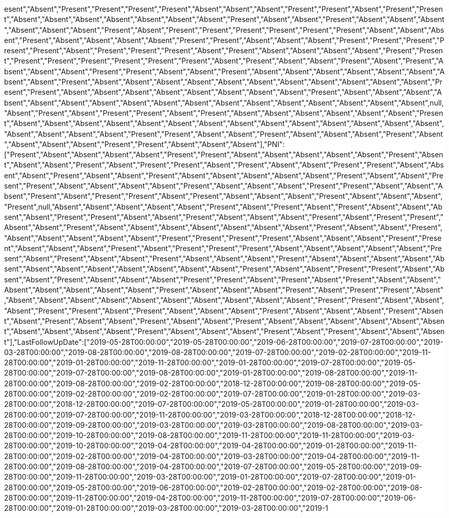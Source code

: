 esent","Absent","Present","Present","Present","Present","Absent","Absent","Absent","Present","Present","Absent","Present","Present","Absent","Absent","Absent","Absent","Absent","Absent","Absent","Present","Absent","Absent","Present","Absent","Absent","Absent","Absent","Absent","Absent","Present","Absent","Present","Present","Present","Present","Present","Present","Absent","Absent","Absent","Present","Absent","Absent","Absent","Absent","Present","Present","Absent","Absent","Absent","Present","Present","Present","Present","Present","Absent","Present","Present","Present","Absent","Present","Absent","Absent","Absent","Absent","Present","Present","Present","Present","Present","Present","Present","Present","Absent","Present","Absent","Absent","Present","Absent","Present","Absent","Absent","Absent","Present","Present","Absent","Absent","Present","Absent","Absent","Absent","Absent","Absent","Absent","Absent","Absent","Present","Absent","Absent","Absent","Absent","Absent","Absent","Absent","Absent","Absent","Absent","Absent","Present","Present","Absent","Absent","Absent","Absent","Absent","Absent","Absent","Absent","Present","Absent","Absent","Absent","Absent","Absent","Absent","Absent","Absent","Absent","Absent","Absent","Absent","Absent","Absent","Absent","Absent","Absent",null,"Absent","Present","Absent","Present","Present","Absent","Present","Absent","Absent","Absent","Absent","Absent","Absent","Present","Absent","Absent","Absent","Absent","Absent","Absent","Absent","Absent","Absent","Absent","Absent","Absent","Absent","Absent","Absent","Absent","Absent","Absent","Present","Present","Absent","Absent","Present","Absent","Absent","Absent","Present","Absent","Absent","Absent","Absent","Present","Present","Absent","Absent","Absent"],"PNI":["Present","Absent","Absent","Absent","Absent","Present","Present","Absent","Absent","Absent","Absent","Absent","Present","Absent","Absent","Absent","Present","Absent","Present","Present","Absent","Present","Absent","Absent","Present","Present","Absent","Absent","Absent","Present","Absent","Absent","Present","Absent","Absent","Absent","Absent","Absent","Present","Absent","Absent","Present","Present","Absent","Absent","Absent","Absent","Present","Absent","Absent","Absent","Present","Present","Absent","Absent","Absent","Present","Absent","Present","Present","Absent","Present","Absent","Absent","Absent","Present","Absent","Absent","Absent","Present",null,"Absent","Absent","Absent","Absent","Absent","Present","Absent","Present","Absent","Present","Absent","Absent","Absent","Absent","Present","Present","Absent","Absent","Present","Absent","Absent","Absent","Present","Absent","Present","Present","Absent","Absent","Present","Absent","Absent","Absent","Absent","Absent","Absent","Absent","Present","Absent","Absent","Present","Absent","Absent","Absent","Absent","Absent","Present","Present","Present","Present","Absent","Absent","Absent","Present","Present","Absent","Absent","Absent","Present","Absent","Present","Present","Present","Absent","Absent","Absent","Absent","Absent","Present","Absent","Present","Absent","Absent","Present","Absent","Absent","Absent","Present","Absent","Absent","Absent","Absent","Absent","Absent","Absent","Absent","Absent","Absent","Absent","Absent","Present","Absent","Absent","Present","Present","Absent","Absent","Absent","Present","Absent","Absent","Absent","Present","Present","Absent","Present","Absent","Present","Absent","Absent","Absent","Absent","Absent","Absent","Absent","Present","Absent","Absent","Absent","Present","Absent","Present","Present","Absent","Absent","Absent","Absent","Absent","Absent","Absent","Absent","Absent","Absent","Absent","Present","Present","Absent","Absent","Absent","Present","Present","Absent","Present","Absent","Absent","Absent","Present","Absent","Absent","Absent","Present","Absent","Absent","Present","Absent","Absent","Present","Absent","Absent","Present","Absent","Absent","Absent","Absent","Absent","Absent","Absent","Absent","Absent","Absent","Present","Absent","Absent","Absent","Present","Absent","Present","Absent","Absent","Absent"],"LastFollowUpDate":["2019-05-28T00:00:00","2019-05-28T00:00:00","2019-06-28T00:00:00","2019-07-28T00:00:00","2019-03-28T00:00:00","2019-08-28T00:00:00","2019-08-28T00:00:00","2019-07-28T00:00:00","2019-02-28T00:00:00","2019-11-28T00:00:00","2019-01-28T00:00:00","2019-11-28T00:00:00","2019-01-28T00:00:00","2019-07-28T00:00:00","2019-05-28T00:00:00","2019-07-28T00:00:00","2019-08-28T00:00:00","2019-01-28T00:00:00","2019-08-28T00:00:00","2019-11-28T00:00:00","2019-08-28T00:00:00","2019-02-28T00:00:00","2018-12-28T00:00:00","2019-08-28T00:00:00","2019-05-28T00:00:00","2019-02-28T00:00:00","2019-02-28T00:00:00","2019-07-28T00:00:00","2019-01-28T00:00:00","2019-03-28T00:00:00","2018-12-28T00:00:00","2019-07-28T00:00:00","2019-05-28T00:00:00","2019-01-28T00:00:00","2019-03-28T00:00:00","2019-07-28T00:00:00","2019-11-28T00:00:00","2019-03-28T00:00:00","2018-12-28T00:00:00","2018-12-28T00:00:00","2019-09-28T00:00:00","2019-03-28T00:00:00","2019-03-28T00:00:00","2019-08-28T00:00:00","2019-03-28T00:00:00","2019-10-28T00:00:00","2019-08-28T00:00:00","2019-11-28T00:00:00","2019-11-28T00:00:00","2019-03-28T00:00:00","2019-10-28T00:00:00","2019-04-28T00:00:00","2019-04-28T00:00:00","2019-01-28T00:00:00","2019-11-28T00:00:00","2019-02-28T00:00:00","2019-04-28T00:00:00","2019-03-28T00:00:00","2019-04-28T00:00:00","2019-11-28T00:00:00","2019-08-28T00:00:00","2019-04-28T00:00:00","2019-07-28T00:00:00","2019-05-28T00:00:00","2019-09-28T00:00:00","2019-11-28T00:00:00","2019-03-28T00:00:00","2019-01-28T00:00:00","2019-07-28T00:00:00","2019-01-28T00:00:00","2019-05-28T00:00:00","2019-06-28T00:00:00","2019-02-28T00:00:00","2019-02-28T00:00:00","2019-08-28T00:00:00","2019-11-28T00:00:00","2019-04-28T00:00:00","2019-11-28T00:00:00","2019-07-28T00:00:00","2019-06-28T00:00:00","2019-01-28T00:00:00","2019-03-28T00:00:00","2019-03-28T00:00:00","2019-1